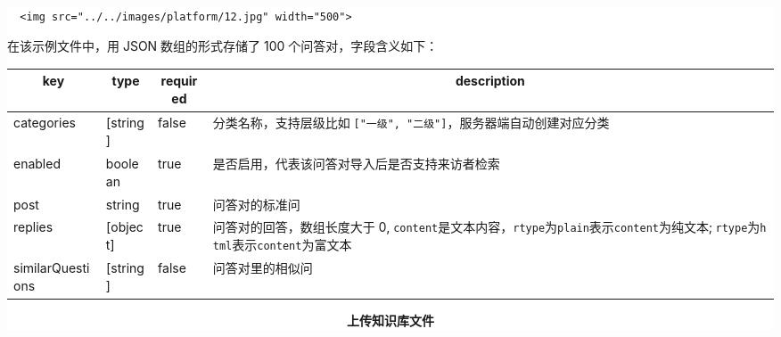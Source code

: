       <img src="../../images/platform/12.jpg" width="500">
</p>

在该示例文件中，用 JSON 数组的形式存储了 100 个问答对，字段含义如下：

| key              | type     | required | description                                                                                                                    |
| ---------------- | -------- | -------- | ------------------------------------------------------------------------------------------------------------------------------ |
| categories       | [string] | false    | 分类名称，支持层级比如 `["一级", "二级"]`，服务器端自动创建对应分类                                                            |
| enabled          | boolean  | true     | 是否启用，代表该问答对导入后是否支持来访者检索                                                                                 |
| post             | string   | true     | 问答对的标准问                                                                                                                 |
| replies          | [object] | true     | 问答对的回答，数组长度大于 0, `content`是文本内容，`rtype`为`plain`表示`content`为纯文本; `rtype`为`html`表示`content`为富文本 |
| similarQuestions | [string] | false    | 问答对里的相似问                                                                                                               |

<p align="center">
  <b>上传知识库文件</b><br>
  <a href="http://bot.chatopera.com/" target="_blank">